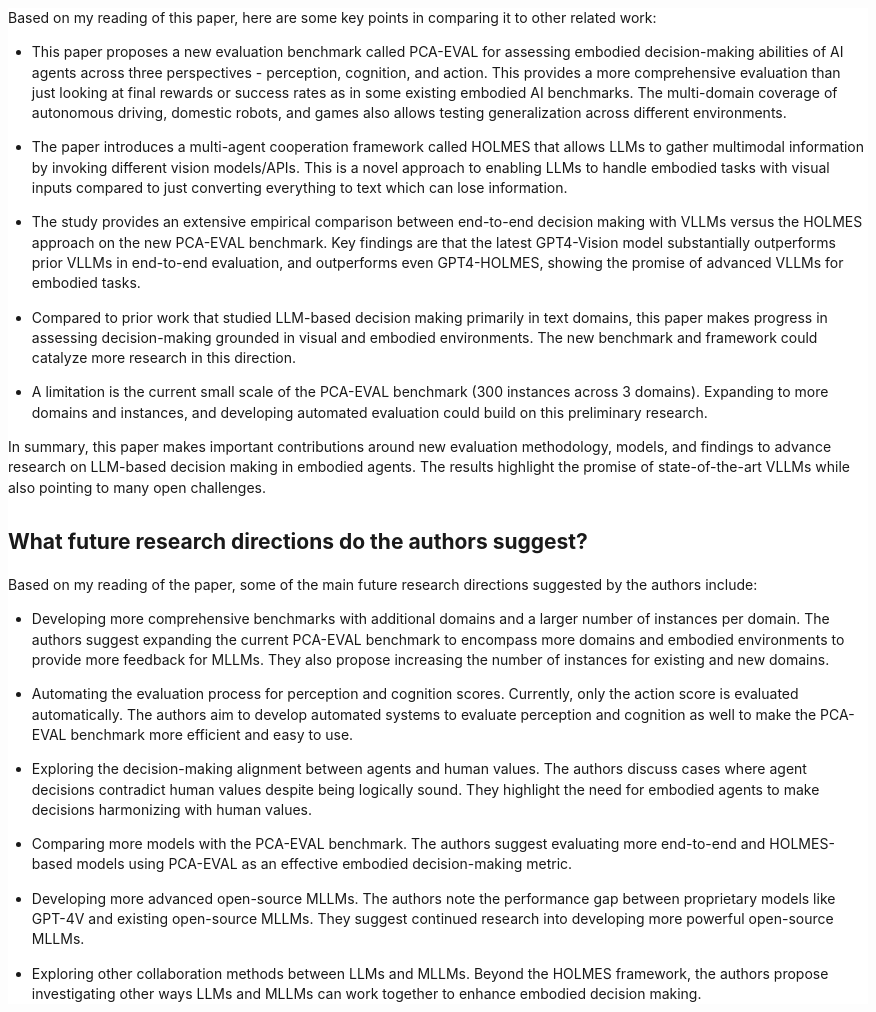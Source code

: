  Based on my reading of this paper, here are some key points in comparing it to other related work:

- This paper proposes a new evaluation benchmark called PCA-EVAL for assessing embodied decision-making abilities of AI agents across three perspectives - perception, cognition, and action. This provides a more comprehensive evaluation than just looking at final rewards or success rates as in some existing embodied AI benchmarks. The multi-domain coverage of autonomous driving, domestic robots, and games also allows testing generalization across different environments.

- The paper introduces a multi-agent cooperation framework called HOLMES that allows LLMs to gather multimodal information by invoking different vision models/APIs. This is a novel approach to enabling LLMs to handle embodied tasks with visual inputs compared to just converting everything to text which can lose information.

- The study provides an extensive empirical comparison between end-to-end decision making with VLLMs versus the HOLMES approach on the new PCA-EVAL benchmark. Key findings are that the latest GPT4-Vision model substantially outperforms prior VLLMs in end-to-end evaluation, and outperforms even GPT4-HOLMES, showing the promise of advanced VLLMs for embodied tasks.

- Compared to prior work that studied LLM-based decision making primarily in text domains, this paper makes progress in assessing decision-making grounded in visual and embodied environments. The new benchmark and framework could catalyze more research in this direction.

- A limitation is the current small scale of the PCA-EVAL benchmark (300 instances across 3 domains). Expanding to more domains and instances, and developing automated evaluation could build on this preliminary research.

In summary, this paper makes important contributions around new evaluation methodology, models, and findings to advance research on LLM-based decision making in embodied agents. The results highlight the promise of state-of-the-art VLLMs while also pointing to many open challenges.


## What future research directions do the authors suggest?

 Based on my reading of the paper, some of the main future research directions suggested by the authors include:

- Developing more comprehensive benchmarks with additional domains and a larger number of instances per domain. The authors suggest expanding the current PCA-EVAL benchmark to encompass more domains and embodied environments to provide more feedback for MLLMs. They also propose increasing the number of instances for existing and new domains.

- Automating the evaluation process for perception and cognition scores. Currently, only the action score is evaluated automatically. The authors aim to develop automated systems to evaluate perception and cognition as well to make the PCA-EVAL benchmark more efficient and easy to use.

- Exploring the decision-making alignment between agents and human values. The authors discuss cases where agent decisions contradict human values despite being logically sound. They highlight the need for embodied agents to make decisions harmonizing with human values.

- Comparing more models with the PCA-EVAL benchmark. The authors suggest evaluating more end-to-end and HOLMES-based models using PCA-EVAL as an effective embodied decision-making metric.

- Developing more advanced open-source MLLMs. The authors note the performance gap between proprietary models like GPT-4V and existing open-source MLLMs. They suggest continued research into developing more powerful open-source MLLMs.

- Exploring other collaboration methods between LLMs and MLLMs. Beyond the HOLMES framework, the authors propose investigating other ways LLMs and MLLMs can work together to enhance embodied decision making.
